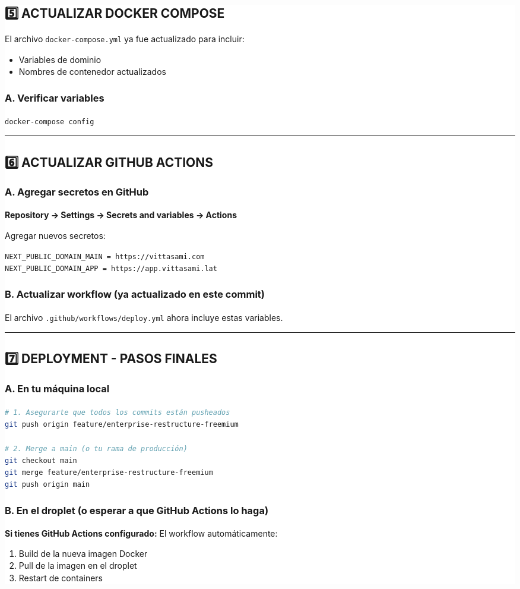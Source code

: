 
## 5️⃣ ACTUALIZAR DOCKER COMPOSE

El archivo `docker-compose.yml` ya fue actualizado para incluir:
- Variables de dominio
- Nombres de contenedor actualizados

### A. Verificar variables
```bash
docker-compose config
```

---

## 6️⃣ ACTUALIZAR GITHUB ACTIONS

### A. Agregar secretos en GitHub

**Repository → Settings → Secrets and variables → Actions**

Agregar nuevos secretos:
```
NEXT_PUBLIC_DOMAIN_MAIN = https://vittasami.com
NEXT_PUBLIC_DOMAIN_APP = https://app.vittasami.lat
```

### B. Actualizar workflow (ya actualizado en este commit)

El archivo `.github/workflows/deploy.yml` ahora incluye estas variables.

---

## 7️⃣ DEPLOYMENT - PASOS FINALES

### A. En tu máquina local
```bash
# 1. Asegurarte que todos los commits están pusheados
git push origin feature/enterprise-restructure-freemium

# 2. Merge a main (o tu rama de producción)
git checkout main
git merge feature/enterprise-restructure-freemium
git push origin main
```

### B. En el droplet (o esperar a que GitHub Actions lo haga)

**Si tienes GitHub Actions configurado:** El workflow automáticamente:
1. Build de la nueva imagen Docker
2. Pull de la imagen en el droplet
3. Restart de containers
